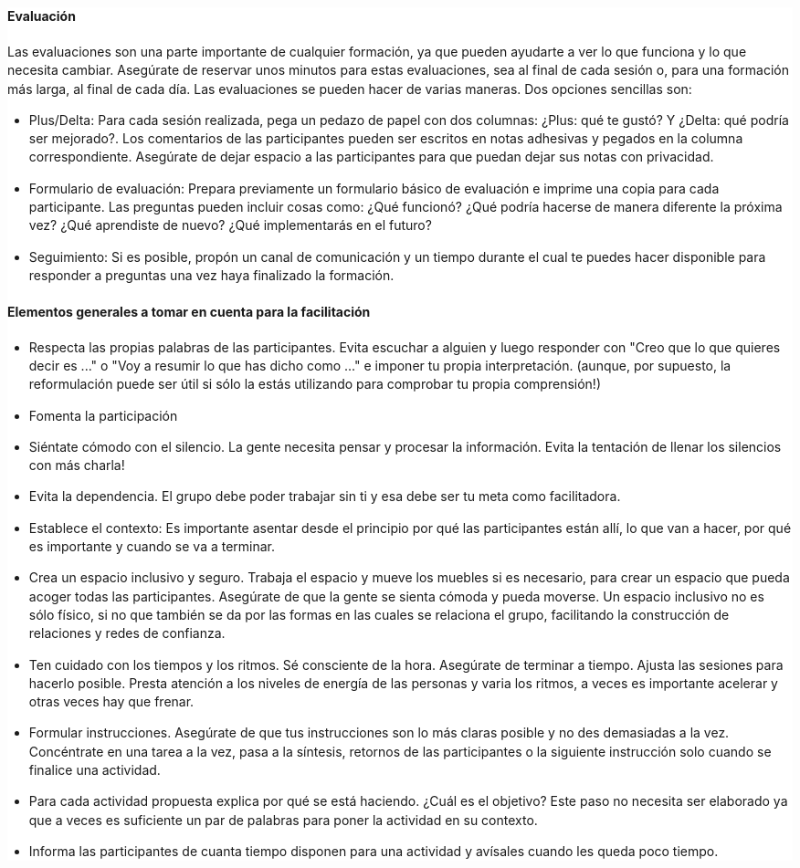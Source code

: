 #### Evaluación
Las evaluaciones son una parte importante de cualquier formación, ya que pueden ayudarte a ver lo que funciona y lo que necesita cambiar. Asegúrate de reservar unos minutos para estas evaluaciones, sea  al final de cada sesión o, para una formación más larga, al final de cada día. Las evaluaciones se pueden hacer de varias maneras. Dos opciones sencillas son:

-  Plus/Delta: Para cada sesión realizada, pega un pedazo de papel con dos columnas: ¿Plus: qué te gustó? Y ¿Delta: qué podría ser mejorado?. Los comentarios de las participantes pueden ser escritos en notas adhesivas y pegados en la columna correspondiente. Asegúrate de dejar espacio a las participantes para que puedan dejar sus notas con privacidad.
-  Formulario de evaluación: Prepara previamente un formulario básico de evaluación e imprime una copia para cada participante. Las preguntas pueden incluir cosas como:
¿Qué funcionó?
¿Qué podría hacerse de manera diferente la próxima vez?
¿Qué aprendiste de nuevo?
¿Qué implementarás en el futuro?

- Seguimiento: Si es posible, propón un canal de comunicación y un tiempo durante el cual te puedes hacer disponible para responder a preguntas una vez haya finalizado la formación.

#### Elementos generales a tomar en cuenta para la facilitación
- Respecta las propias palabras de las participantes. Evita escuchar a alguien y luego responder con "Creo que lo que quieres decir es ..." o "Voy a resumir lo que has dicho como ..." e imponer tu propia interpretación. (aunque, por supuesto, la reformulación puede ser útil si sólo la estás utilizando para comprobar tu propia comprensión!)

- Fomenta la participación

- Siéntate cómodo con el silencio. La gente necesita pensar y procesar la información. Evita la tentación de llenar los silencios con más charla!

- Evita la dependencia. El grupo debe poder trabajar sin ti y esa debe ser tu meta como facilitadora.

- Establece el contexto: Es importante asentar desde el principio por qué las participantes están allí, lo que van a hacer, por qué es importante y cuando se va a terminar.

- Crea un espacio inclusivo y seguro. Trabaja el espacio y mueve los muebles si es necesario, para crear un espacio que pueda acoger todas las participantes. Asegúrate de que la gente se sienta cómoda y pueda moverse. Un espacio inclusivo no es sólo físico, si no que también se da por las formas en las cuales se relaciona el grupo, facilitando la construcción de  relaciones y redes de confianza.

- Ten cuidado con los tiempos y los ritmos. Sé consciente de la hora. Asegúrate de terminar a tiempo. Ajusta las sesiones para hacerlo posible. Presta atención a los niveles de energía de las personas y varia los ritmos, a veces es importante acelerar y otras veces hay que frenar.

- Formular instrucciones. Asegúrate de que tus instrucciones son lo más claras posible y no des demasiadas a la vez. Concéntrate en una tarea a la vez, pasa a la síntesis, retornos de las participantes o la siguiente instrucción solo cuando se finalice una actividad.

- Para cada actividad propuesta explica por qué se está haciendo. ¿Cuál es el objetivo? Este paso no necesita ser elaborado ya que a veces es suficiente un par de palabras para poner la actividad en su contexto.

- Informa las participantes de cuanta tiempo disponen para una actividad y avísales cuando les queda poco tiempo.
